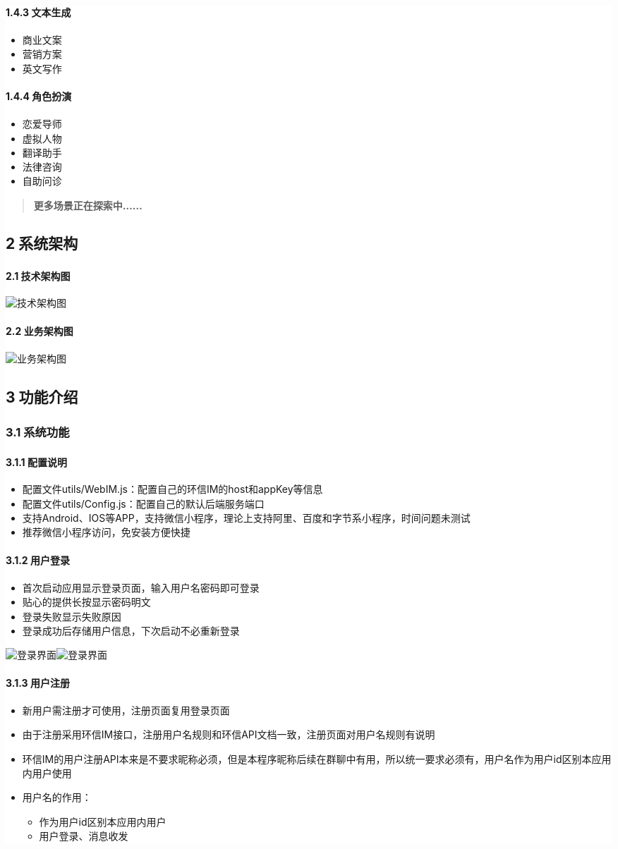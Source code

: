 #### 1.4.3 文本生成

- 商业文案
- 营销方案
- 英文写作

#### 1.4.4 角色扮演

- 恋爱导师
- 虚拟人物
- 翻译助手
- 法律咨询
- 自助问诊

> **更多场景正在探索中……**

## 2 系统架构

#### 2.1 技术架构图

![](https://gitee.com/hbeu/easemob2023-innovation-challenge/raw/master/Screenshots/architecture.png "技术架构图")

#### 2.2 业务架构图

![](https://gitee.com/hbeu/easemob2023-innovation-challenge/raw/master/Screenshots/architecture_chat.png "业务架构图")

## 3 功能介绍

### 3.1 系统功能
#### 3.1.1 配置说明
* 配置文件utils/WebIM.js：配置自己的环信IM的host和appKey等信息
* 配置文件utils/Config.js：配置自己的默认后端服务端口
* 支持Android、IOS等APP，支持微信小程序，理论上支持阿里、百度和字节系小程序，时间问题未测试
* 推荐微信小程序访问，免安装方便快捷
#### 3.1.2 用户登录
* 首次启动应用显示登录页面，输入用户名密码即可登录
* 贴心的提供长按显示密码明文
* 登录失败显示失败原因
* 登录成功后存储用户信息，下次启动不必重新登录

![](https://gitee.com/hbeu/easemob2023-innovation-challenge/raw/master/Screenshots/login.png "登录界面")![](https://gitee.com/hbeu/easemob2023-innovation-challenge/raw/master/Screenshots/login2.png "登录界面")

#### 3.1.3 用户注册

* 新用户需注册才可使用，注册页面复用登录页面

* 由于注册采用环信IM接口，注册用户名规则和环信API文档一致，注册页面对用户名规则有说明

* 环信IM的用户注册API本来是不要求昵称必须，但是本程序昵称后续在群聊中有用，所以统一要求必须有，用户名作为用户id区别本应用内用户使用

* 用户名的作用：
  * 作为用户id区别本应用内用户
  * 用户登录、消息收发
  